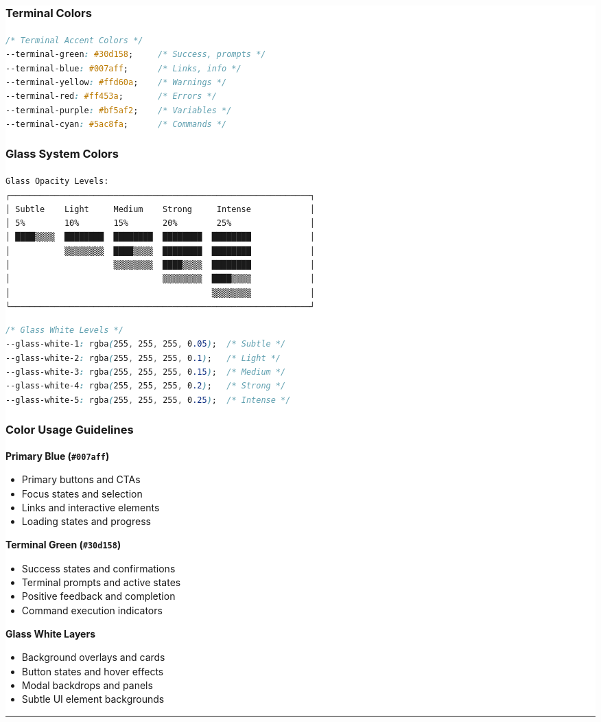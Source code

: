 ### Terminal Colors

```css
/* Terminal Accent Colors */
--terminal-green: #30d158;     /* Success, prompts */
--terminal-blue: #007aff;      /* Links, info */
--terminal-yellow: #ffd60a;    /* Warnings */
--terminal-red: #ff453a;       /* Errors */
--terminal-purple: #bf5af2;    /* Variables */
--terminal-cyan: #5ac8fa;      /* Commands */
```

### Glass System Colors

```ascii
Glass Opacity Levels:
┌─────────────────────────────────────────────────────────────┐
│ Subtle    Light     Medium    Strong     Intense            │
│ 5%        10%       15%       20%        25%                │
│ ████▒▒▒▒  ████████  ████████  ████████  ████████            │
│           ▒▒▒▒▒▒▒▒  ████▒▒▒▒  ████████  ████████            │
│                     ▒▒▒▒▒▒▒▒  ████▒▒▒▒  ████████            │
│                               ▒▒▒▒▒▒▒▒  ████▒▒▒▒            │
│                                         ▒▒▒▒▒▒▒▒            │
└─────────────────────────────────────────────────────────────┘
```

```css
/* Glass White Levels */
--glass-white-1: rgba(255, 255, 255, 0.05);  /* Subtle */
--glass-white-2: rgba(255, 255, 255, 0.1);   /* Light */
--glass-white-3: rgba(255, 255, 255, 0.15);  /* Medium */
--glass-white-4: rgba(255, 255, 255, 0.2);   /* Strong */
--glass-white-5: rgba(255, 255, 255, 0.25);  /* Intense */
```

### Color Usage Guidelines

**Primary Blue (`#007aff`)**
- Primary buttons and CTAs
- Focus states and selection
- Links and interactive elements
- Loading states and progress

**Terminal Green (`#30d158`)**
- Success states and confirmations
- Terminal prompts and active states
- Positive feedback and completion
- Command execution indicators

**Glass White Layers**
- Background overlays and cards
- Button states and hover effects
- Modal backdrops and panels
- Subtle UI element backgrounds

---